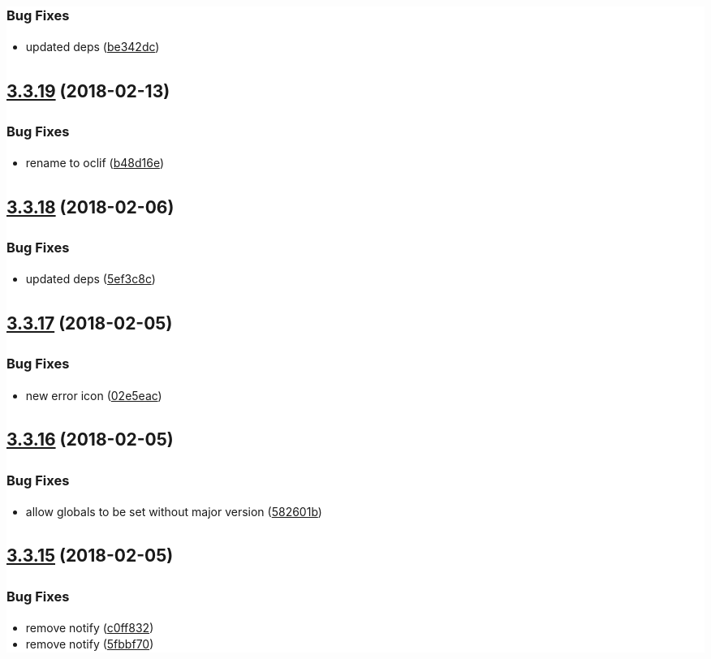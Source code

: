 
### Bug Fixes

* updated deps ([be342dc](https://github.com/oclif/cli-ux/commit/be342dc))

<a name="3.3.19"></a>
## [3.3.19](https://github.com/oclif/cli-ux/compare/5ef3c8c54d58e05b25d9df225302069be73473d1...v3.3.19) (2018-02-13)


### Bug Fixes

* rename to oclif ([b48d16e](https://github.com/oclif/cli-ux/commit/b48d16e))

<a name="3.3.18"></a>
## [3.3.18](https://github.com/anycli/cli-ux/compare/02e5eac0a7f82869547744b55cb10d41d2d59305...v3.3.18) (2018-02-06)


### Bug Fixes

* updated deps ([5ef3c8c](https://github.com/anycli/cli-ux/commit/5ef3c8c))

<a name="3.3.17"></a>
## [3.3.17](https://github.com/anycli/cli-ux/compare/582601b7c5bf7d7c8512f4f58450fa006c4a7e77...v3.3.17) (2018-02-05)


### Bug Fixes

* new error icon ([02e5eac](https://github.com/anycli/cli-ux/commit/02e5eac))

<a name="3.3.16"></a>
## [3.3.16](https://github.com/anycli/cli-ux/compare/c0ff832f1103b3b3601b2e3b316b27c8dd4a6f1f...v3.3.16) (2018-02-05)


### Bug Fixes

* allow globals to be set without major version ([582601b](https://github.com/anycli/cli-ux/commit/582601b))

<a name="3.3.15"></a>
## [3.3.15](https://github.com/anycli/cli-ux/compare/20d719c681e5e23488cfa6a494e34e2968133e6a...v3.3.15) (2018-02-05)


### Bug Fixes

* remove notify ([c0ff832](https://github.com/anycli/cli-ux/commit/c0ff832))
* remove notify ([5fbbf70](https://github.com/anycli/cli-ux/commit/5fbbf70))
